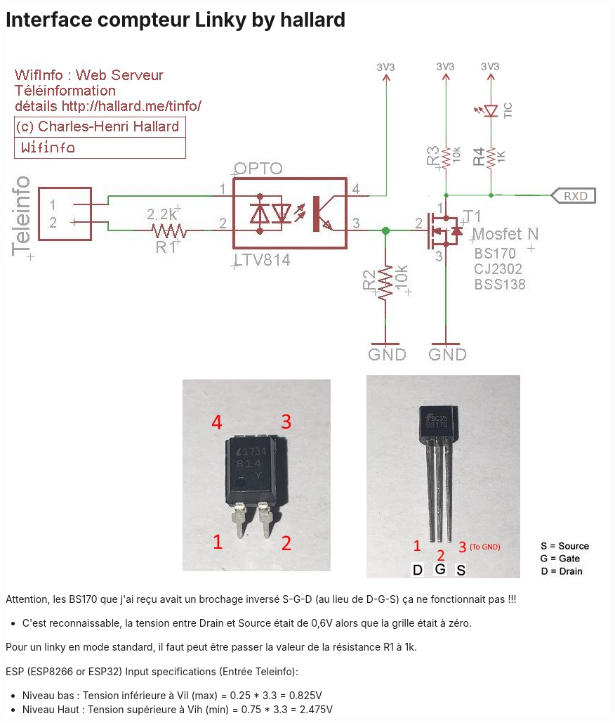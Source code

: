 # Interface compteur Linky by hallard 
![interface linky](docs/schema-interface-linky.png)
Attention, les BS170 que j'ai reçu avait un brochage inversé S-G-D (au lieu de D-G-S) ça ne fonctionnait pas !!!
- C'est reconnaissable, la tension entre Drain et Source était de 0,6V alors que la grille était à zéro.

Pour un linky en mode standard, il faut peut être passer la valeur de la résistance R1 à 1k.

ESP (ESP8266 or ESP32) Input specifications (Entrée Teleinfo):
- Niveau bas : Tension inférieure à Vil (max) = 0.25 * 3.3 = 0.825V
- Niveau Haut : Tension supérieure à Vih (min) = 0.75 * 3.3 = 2.475V
